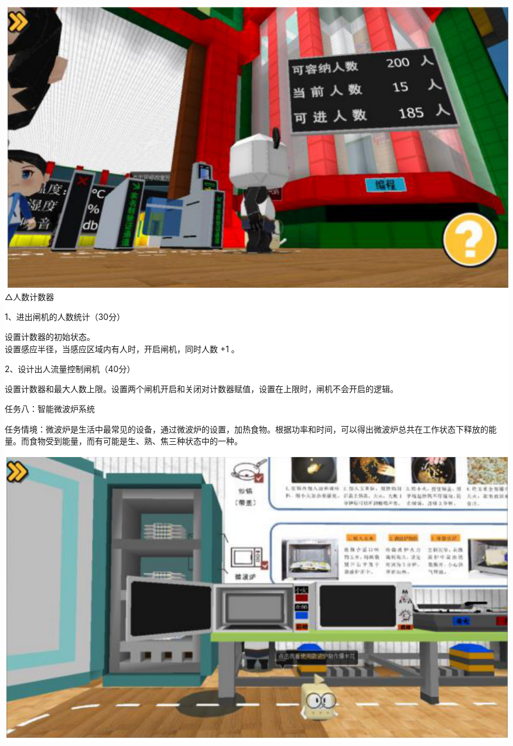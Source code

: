 ![](images/f7932e60ffd4ec327b626f72cb9e429259adfb305bc0f0444fb9acdeed6144eb.jpg)  
△人数计数器  

1、进出闸机的人数统计（30分）  

设置计数器的初始状态。  
设置感应半径，当感应区域内有人时，开启闸机，同时人数 $+1$ 。  

2、设计出人流量控制闸机（40分）  

设置计数器和最大人数上限。设置两个闸机开启和关闭对计数器赋值，设置在上限时，闸机不会开启的逻辑。  

任务八：智能微波炉系统  

任务情境：微波炉是生活中最常见的设备，通过微波炉的设置，加热食物。根据功率和时间，可以得出微波炉总共在工作状态下释放的能量。而食物受到能量，而有可能是生、熟、焦三种状态中的一种。  

![](images/5b5cf69f38a6d286dde2a2ebca088f2e57b608bada5f4437467367d3a61eea37.jpg)  